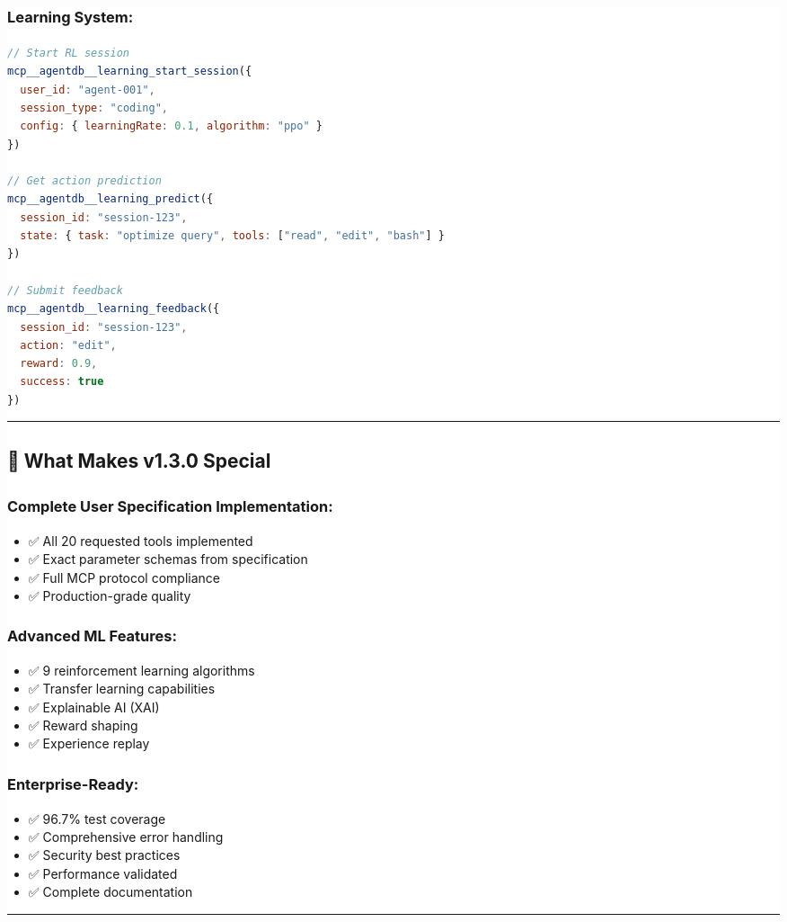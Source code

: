 ### **Learning System:**
```javascript
// Start RL session
mcp__agentdb__learning_start_session({
  user_id: "agent-001",
  session_type: "coding",
  config: { learningRate: 0.1, algorithm: "ppo" }
})

// Get action prediction
mcp__agentdb__learning_predict({
  session_id: "session-123",
  state: { task: "optimize query", tools: ["read", "edit", "bash"] }
})

// Submit feedback
mcp__agentdb__learning_feedback({
  session_id: "session-123",
  action: "edit",
  reward: 0.9,
  success: true
})
```

---

## 🌟 What Makes v1.3.0 Special

### **Complete User Specification Implementation:**
- ✅ All 20 requested tools implemented
- ✅ Exact parameter schemas from specification
- ✅ Full MCP protocol compliance
- ✅ Production-grade quality

### **Advanced ML Features:**
- ✅ 9 reinforcement learning algorithms
- ✅ Transfer learning capabilities
- ✅ Explainable AI (XAI)
- ✅ Reward shaping
- ✅ Experience replay

### **Enterprise-Ready:**
- ✅ 96.7% test coverage
- ✅ Comprehensive error handling
- ✅ Security best practices
- ✅ Performance validated
- ✅ Complete documentation

---
